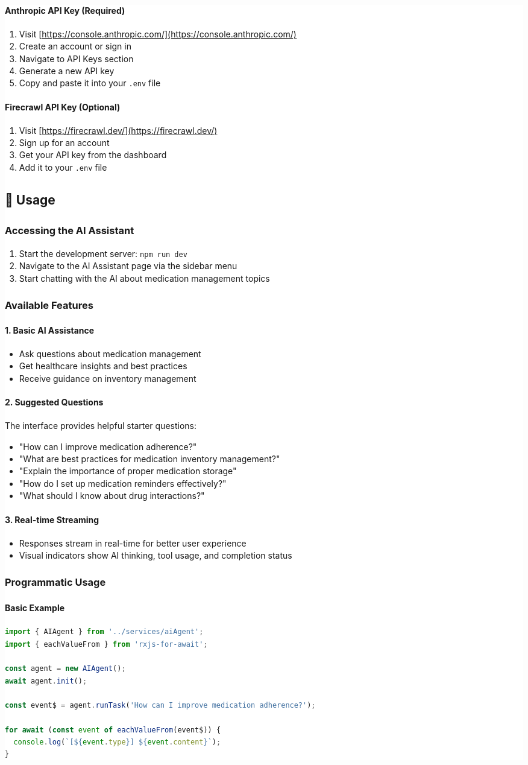 #### Anthropic API Key (Required)
1. Visit [https://console.anthropic.com/](https://console.anthropic.com/)
2. Create an account or sign in
3. Navigate to API Keys section
4. Generate a new API key
5. Copy and paste it into your `.env` file

#### Firecrawl API Key (Optional)
1. Visit [https://firecrawl.dev/](https://firecrawl.dev/)
2. Sign up for an account
3. Get your API key from the dashboard
4. Add it to your `.env` file

## 🎯 Usage

### Accessing the AI Assistant
1. Start the development server: `npm run dev`
2. Navigate to the AI Assistant page via the sidebar menu
3. Start chatting with the AI about medication management topics

### Available Features

#### 1. Basic AI Assistance
- Ask questions about medication management
- Get healthcare insights and best practices
- Receive guidance on inventory management

#### 2. Suggested Questions
The interface provides helpful starter questions:
- "How can I improve medication adherence?"
- "What are best practices for medication inventory management?"
- "Explain the importance of proper medication storage"
- "How do I set up medication reminders effectively?"
- "What should I know about drug interactions?"

#### 3. Real-time Streaming
- Responses stream in real-time for better user experience
- Visual indicators show AI thinking, tool usage, and completion status

### Programmatic Usage

#### Basic Example
```typescript
import { AIAgent } from '../services/aiAgent';
import { eachValueFrom } from 'rxjs-for-await';

const agent = new AIAgent();
await agent.init();

const event$ = agent.runTask('How can I improve medication adherence?');

for await (const event of eachValueFrom(event$)) {
  console.log(`[${event.type}] ${event.content}`);
}
```
